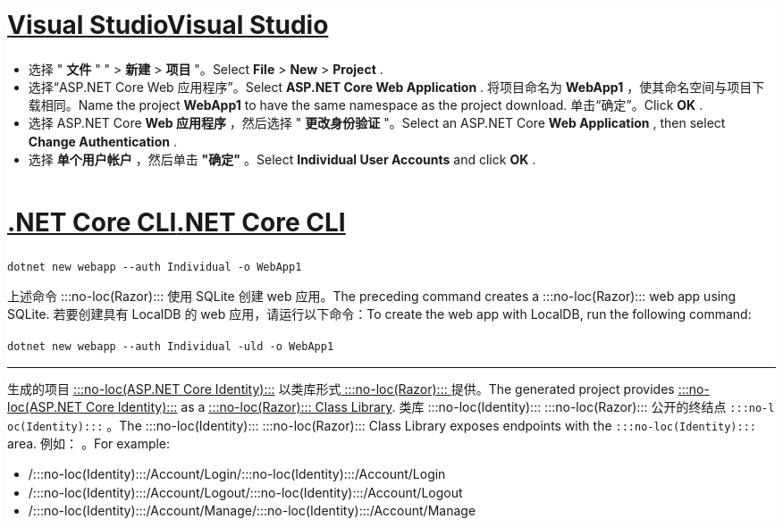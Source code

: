 # <a name="visual-studio"></a>[<span data-ttu-id="25755-124">Visual Studio</span><span class="sxs-lookup"><span data-stu-id="25755-124">Visual Studio</span></span>](#tab/visual-studio)

* <span data-ttu-id="25755-125">选择 " **文件** " " > **新建** > **项目** "。</span><span class="sxs-lookup"><span data-stu-id="25755-125">Select **File** > **New** > **Project** .</span></span>
* <span data-ttu-id="25755-126">选择“ASP.NET Core Web 应用程序”。</span><span class="sxs-lookup"><span data-stu-id="25755-126">Select **ASP.NET Core Web Application** .</span></span> <span data-ttu-id="25755-127">将项目命名为 **WebApp1** ，使其命名空间与项目下载相同。</span><span class="sxs-lookup"><span data-stu-id="25755-127">Name the project **WebApp1** to have the same namespace as the project download.</span></span> <span data-ttu-id="25755-128">单击“确定”。</span><span class="sxs-lookup"><span data-stu-id="25755-128">Click **OK** .</span></span>
* <span data-ttu-id="25755-129">选择 ASP.NET Core **Web 应用程序** ，然后选择 " **更改身份验证** "。</span><span class="sxs-lookup"><span data-stu-id="25755-129">Select an ASP.NET Core **Web Application** , then select **Change Authentication** .</span></span>
* <span data-ttu-id="25755-130">选择 **单个用户帐户** ，然后单击 **"确定"** 。</span><span class="sxs-lookup"><span data-stu-id="25755-130">Select **Individual User Accounts** and click **OK** .</span></span>

# <a name="net-core-cli"></a>[<span data-ttu-id="25755-131">.NET Core CLI</span><span class="sxs-lookup"><span data-stu-id="25755-131">.NET Core CLI</span></span>](#tab/netcore-cli)

```dotnetcli
dotnet new webapp --auth Individual -o WebApp1
```

<span data-ttu-id="25755-132">上述命令 :::no-loc(Razor)::: 使用 SQLite 创建 web 应用。</span><span class="sxs-lookup"><span data-stu-id="25755-132">The preceding command creates a :::no-loc(Razor)::: web app using SQLite.</span></span> <span data-ttu-id="25755-133">若要创建具有 LocalDB 的 web 应用，请运行以下命令：</span><span class="sxs-lookup"><span data-stu-id="25755-133">To create the web app with LocalDB, run the following command:</span></span>

```dotnetcli
dotnet new webapp --auth Individual -uld -o WebApp1
```

---

<span data-ttu-id="25755-134">生成的项目 [:::no-loc(ASP.NET Core Identity):::](xref:security/authentication/identity) 以类库形式[ :::no-loc(Razor)::: ](xref:razor-pages/ui-class)提供。</span><span class="sxs-lookup"><span data-stu-id="25755-134">The generated project provides [:::no-loc(ASP.NET Core Identity):::](xref:security/authentication/identity) as a [:::no-loc(Razor)::: Class Library](xref:razor-pages/ui-class).</span></span> <span data-ttu-id="25755-135">类库 :::no-loc(Identity)::: :::no-loc(Razor)::: 公开的终结点 `:::no-loc(Identity):::` 。</span><span class="sxs-lookup"><span data-stu-id="25755-135">The :::no-loc(Identity)::: :::no-loc(Razor)::: Class Library exposes endpoints with the `:::no-loc(Identity):::` area.</span></span> <span data-ttu-id="25755-136">例如： 。</span><span class="sxs-lookup"><span data-stu-id="25755-136">For example:</span></span>

* <span data-ttu-id="25755-137">/:::no-loc(Identity):::/Account/Login</span><span class="sxs-lookup"><span data-stu-id="25755-137">/:::no-loc(Identity):::/Account/Login</span></span>
* <span data-ttu-id="25755-138">/:::no-loc(Identity):::/Account/Logout</span><span class="sxs-lookup"><span data-stu-id="25755-138">/:::no-loc(Identity):::/Account/Logout</span></span>
* <span data-ttu-id="25755-139">/:::no-loc(Identity):::/Account/Manage</span><span class="sxs-lookup"><span data-stu-id="25755-139">/:::no-loc(Identity):::/Account/Manage</span></span>
